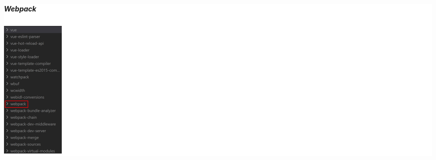 ##### Webpack

<img src="./221102.assets/image-20221102173254869.png" alt="image-20221102173254869" style="zoom:25%;" />
